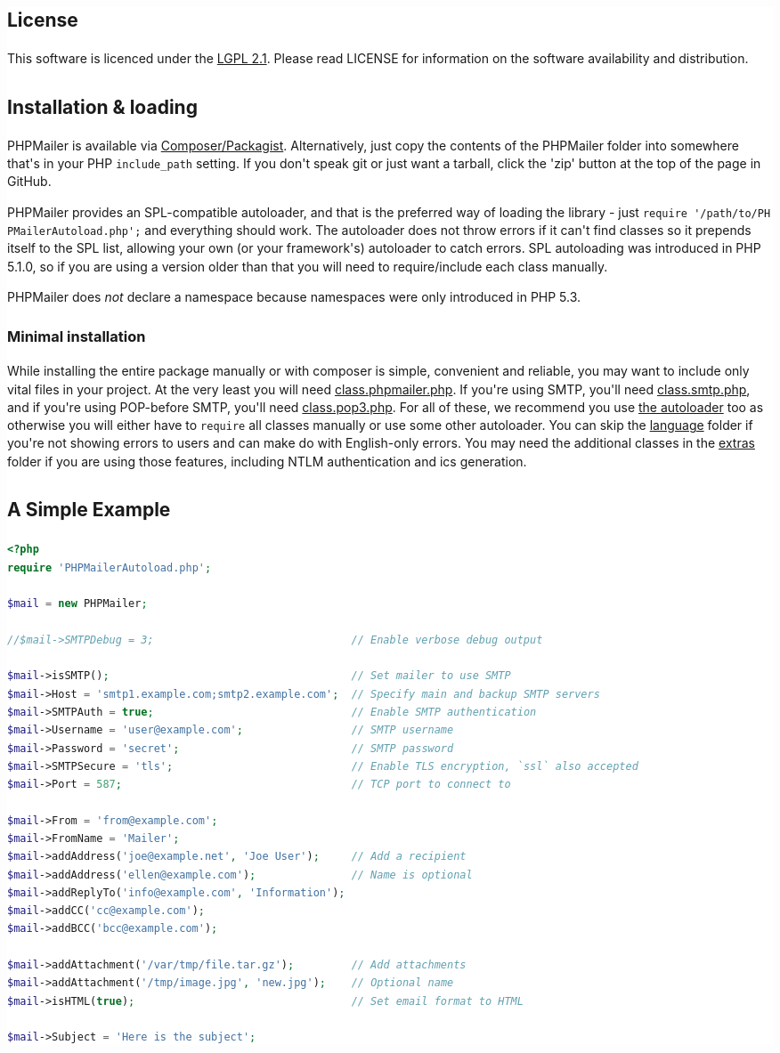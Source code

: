 ## License

This software is licenced under the [LGPL 2.1](http://www.gnu.org/licenses/lgpl-2.1.html). Please read LICENSE for information on the
software availability and distribution.

## Installation & loading

PHPMailer is available via [Composer/Packagist](https://packagist.org/packages/phpmailer/phpmailer). Alternatively, just copy the contents of the PHPMailer folder into somewhere that's in your PHP `include_path` setting. If you don't speak git or just want a tarball, click the 'zip' button at the top of the page in GitHub.

PHPMailer provides an SPL-compatible autoloader, and that is the preferred way of loading the library - just `require '/path/to/PHPMailerAutoload.php';` and everything should work. The autoloader does not throw errors if it can't find classes so it prepends itself to the SPL list, allowing your own (or your framework's) autoloader to catch errors. SPL autoloading was introduced in PHP 5.1.0, so if you are using a version older than that you will need to require/include each class manually.

PHPMailer does *not* declare a namespace because namespaces were only introduced in PHP 5.3.

### Minimal installation

While installing the entire package manually or with composer is simple, convenient and reliable, you may want to include only vital files in your project. At the very least you will need [class.phpmailer.php](class.phpmailer.php). If you're using SMTP, you'll need [class.smtp.php](class.smtp.php), and if you're using POP-before SMTP, you'll need [class.pop3.php](class.pop3.php). For all of these, we recommend you use [the autoloader](PHPMailerAutoload.php) too as otherwise you will either have to `require` all classes manually or use some other autoloader. You can skip the [language](language/) folder if you're not showing errors to users and can make do with English-only errors. You may need the additional classes in the [extras](extras/) folder if you are using those features, including NTLM authentication and ics generation.

## A Simple Example

```php
<?php
require 'PHPMailerAutoload.php';

$mail = new PHPMailer;

//$mail->SMTPDebug = 3;                               // Enable verbose debug output

$mail->isSMTP();                                      // Set mailer to use SMTP
$mail->Host = 'smtp1.example.com;smtp2.example.com';  // Specify main and backup SMTP servers
$mail->SMTPAuth = true;                               // Enable SMTP authentication
$mail->Username = 'user@example.com';                 // SMTP username
$mail->Password = 'secret';                           // SMTP password
$mail->SMTPSecure = 'tls';                            // Enable TLS encryption, `ssl` also accepted
$mail->Port = 587;                                    // TCP port to connect to

$mail->From = 'from@example.com';
$mail->FromName = 'Mailer';
$mail->addAddress('joe@example.net', 'Joe User');     // Add a recipient
$mail->addAddress('ellen@example.com');               // Name is optional
$mail->addReplyTo('info@example.com', 'Information');
$mail->addCC('cc@example.com');
$mail->addBCC('bcc@example.com');

$mail->addAttachment('/var/tmp/file.tar.gz');         // Add attachments
$mail->addAttachment('/tmp/image.jpg', 'new.jpg');    // Optional name
$mail->isHTML(true);                                  // Set email format to HTML

$mail->Subject = 'Here is the subject';
```